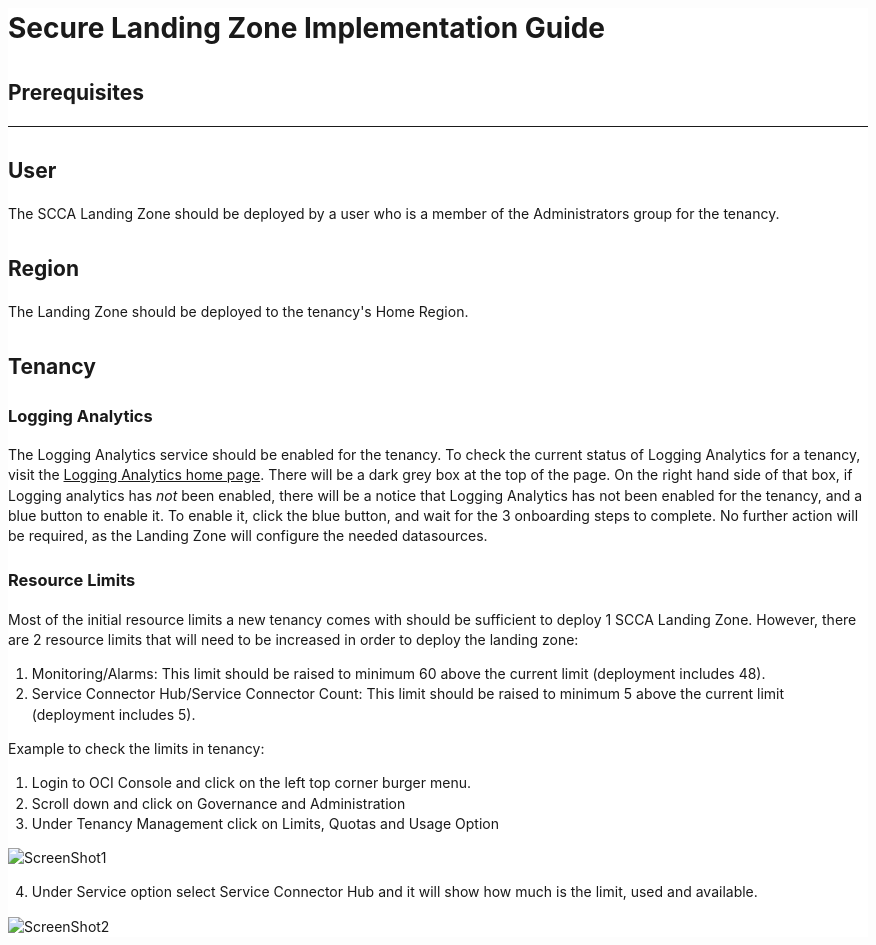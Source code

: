 # Secure Landing Zone Implementation Guide

## Prerequisites
---
## User

The SCCA Landing Zone should be deployed by a user who is a member of the Administrators group for the tenancy.

## Region

The Landing Zone should be deployed to the tenancy's Home Region. 

## Tenancy

### Logging Analytics

The Logging Analytics service should be enabled for the tenancy. 
To check the current status of Logging Analytics for a tenancy, visit the [Logging Analytics home page][1].
There will be a dark grey box at the top of the page. On the right hand side of that box, if Logging analytics has *not* been enabled, there will be a notice that Logging Analytics has not been enabled for the tenancy, and a blue button to enable it.  To enable it, click the blue button, and wait for the 3 onboarding steps to complete.  No further action will be required, as the Landing Zone will configure the needed datasources. 

### Resource Limits

Most of the initial resource limits a new tenancy comes with should be sufficient to deploy 1 SCCA Landing Zone. 
However, there are 2 resource limits that will need to be increased in order to deploy the landing zone: 

1. Monitoring/Alarms:  This limit should be raised to minimum 60 above the current limit (deployment includes 48).
2. Service Connector Hub/Service Connector Count:   This limit should be raised to minimum 5 above the current limit (deployment includes 5).

Example to check the limits in tenancy:

1.	Login to OCI Console and click on the left top corner burger menu. 
2.	Scroll down and click on Governance and Administration 
3.	Under Tenancy Management click on Limits, Quotas and Usage Option 

![ScreenShot1](</images/p1.png> "ScreenShot1")

4.	Under Service option select Service Connector Hub and it will show how much is the limit, used and available.

![ScreenShot2](</images/p2.png> "ScreenShot2")


[1]: https://cloud.oracle.com/loganalytics/home "Logging Analytics Home page."
[2]: https://cloud.oracle.com/support/create?type=limit "Request a service Limit Increase."